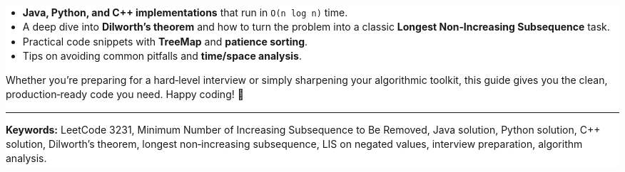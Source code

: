 - **Java, Python, and C++ implementations** that run in `O(n log n)` time.
- A deep dive into **Dilworth’s theorem** and how to turn the problem into a classic **Longest Non‑Increasing Subsequence** task.
- Practical code snippets with **TreeMap** and **patience sorting**.
- Tips on avoiding common pitfalls and **time/space analysis**.

Whether you’re preparing for a hard‑level interview or simply sharpening your algorithmic toolkit, this guide gives you the clean, production‑ready code you need. Happy coding! 🚀

--- 

**Keywords:** LeetCode 3231, Minimum Number of Increasing Subsequence to Be Removed, Java solution, Python solution, C++ solution, Dilworth’s theorem, longest non‑increasing subsequence, LIS on negated values, interview preparation, algorithm analysis.